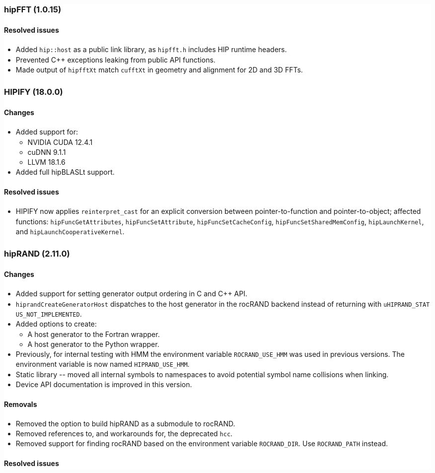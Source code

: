 ### **hipFFT** (1.0.15)

#### Resolved issues

* Added `hip::host` as a public link library, as `hipfft.h` includes HIP runtime headers.
* Prevented C++ exceptions leaking from public API functions.
* Made output of `hipfftXt` match `cufftXt` in geometry and alignment for 2D and 3D FFTs.


### **HIPIFY** (18.0.0)

#### Changes

- Added support for:
  - NVIDIA CUDA 12.4.1
  - cuDNN 9.1.1
  - LLVM 18.1.6
- Added full hipBLASLt support.

#### Resolved issues

- HIPIFY now applies `reinterpret_cast` for an explicit conversion between pointer-to-function and pointer-to-object;
  affected functions: `hipFuncGetAttributes`, `hipFuncSetAttribute`, `hipFuncSetCacheConfig`, `hipFuncSetSharedMemConfig`, `hipLaunchKernel`, and `hipLaunchCooperativeKernel`.

### **hipRAND** (2.11.0)

#### Changes

* Added support for setting generator output ordering in C and C++ API.
* `hiprandCreateGeneratorHost` dispatches to the host generator in the rocRAND backend instead of returning with
  `uHIPRAND_STATUS_NOT_IMPLEMENTED`.
* Added options to create:
  * A host generator to the Fortran wrapper.
  * A host generator to the Python wrapper.
* Previously, for internal testing with HMM the environment variable `ROCRAND_USE_HMM` was used in previous
  versions. The environment variable is now named `HIPRAND_USE_HMM`.
* Static library -- moved all internal symbols to namespaces to avoid potential symbol name collisions when linking.
* Device API documentation is improved in this version.

#### Removals

* Removed the option to build hipRAND as a submodule to rocRAND.
* Removed references to, and workarounds for, the deprecated `hcc`.
* Removed support for finding rocRAND based on the environment variable `ROCRAND_DIR`.
  Use `ROCRAND_PATH` instead.

#### Resolved issues
